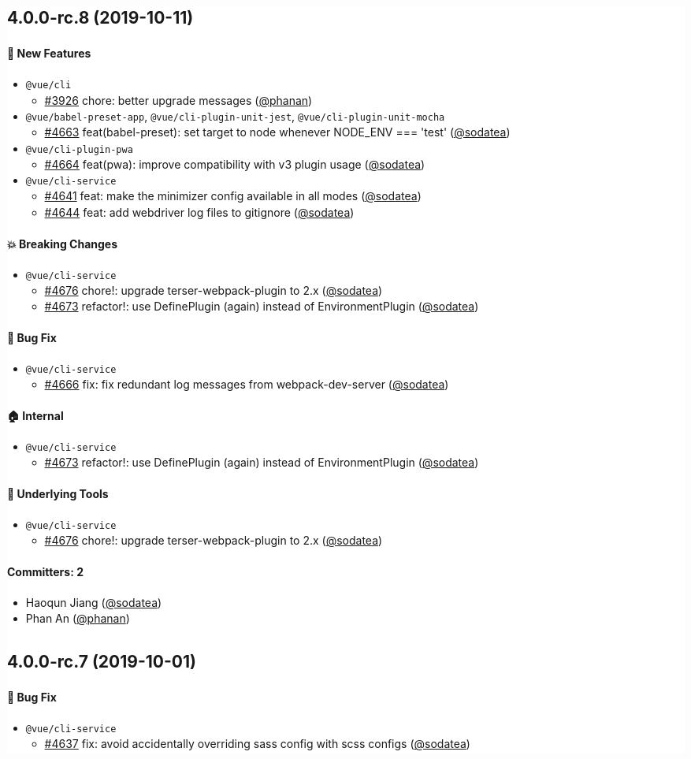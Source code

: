 
## 4.0.0-rc.8 (2019-10-11)

#### :rocket: New Features
* `@vue/cli`
  * [#3926](https://github.com/vuejs/vue-cli/pull/3926) chore: better upgrade messages ([@phanan](https://github.com/phanan))
* `@vue/babel-preset-app`, `@vue/cli-plugin-unit-jest`, `@vue/cli-plugin-unit-mocha`
  * [#4663](https://github.com/vuejs/vue-cli/pull/4663) feat(babel-preset): set target to node whenever NODE_ENV === 'test' ([@sodatea](https://github.com/sodatea))
* `@vue/cli-plugin-pwa`
  * [#4664](https://github.com/vuejs/vue-cli/pull/4664) feat(pwa): improve compatibility with v3 plugin usage ([@sodatea](https://github.com/sodatea))
* `@vue/cli-service`
  * [#4641](https://github.com/vuejs/vue-cli/pull/4641) feat: make the minimizer config available in all modes ([@sodatea](https://github.com/sodatea))
  * [#4644](https://github.com/vuejs/vue-cli/pull/4644) feat: add webdriver log files to gitignore ([@sodatea](https://github.com/sodatea))

#### :boom: Breaking Changes
* `@vue/cli-service`
  * [#4676](https://github.com/vuejs/vue-cli/pull/4676) chore!: upgrade terser-webpack-plugin to 2.x ([@sodatea](https://github.com/sodatea))
  * [#4673](https://github.com/vuejs/vue-cli/pull/4673) refactor!: use DefinePlugin (again) instead of EnvironmentPlugin ([@sodatea](https://github.com/sodatea))

#### :bug: Bug Fix
* `@vue/cli-service`
  * [#4666](https://github.com/vuejs/vue-cli/pull/4666) fix: fix redundant log messages from webpack-dev-server ([@sodatea](https://github.com/sodatea))

#### :house: Internal
* `@vue/cli-service`
  * [#4673](https://github.com/vuejs/vue-cli/pull/4673) refactor!: use DefinePlugin (again) instead of EnvironmentPlugin ([@sodatea](https://github.com/sodatea))

#### :hammer: Underlying Tools
* `@vue/cli-service`
  * [#4676](https://github.com/vuejs/vue-cli/pull/4676) chore!: upgrade terser-webpack-plugin to 2.x ([@sodatea](https://github.com/sodatea))

#### Committers: 2
- Haoqun Jiang ([@sodatea](https://github.com/sodatea))
- Phan An ([@phanan](https://github.com/phanan))



## 4.0.0-rc.7 (2019-10-01)

#### :bug: Bug Fix
* `@vue/cli-service`
  * [#4637](https://github.com/vuejs/vue-cli/pull/4637) fix: avoid accidentally overriding sass config with scss configs ([@sodatea](https://github.com/sodatea))
